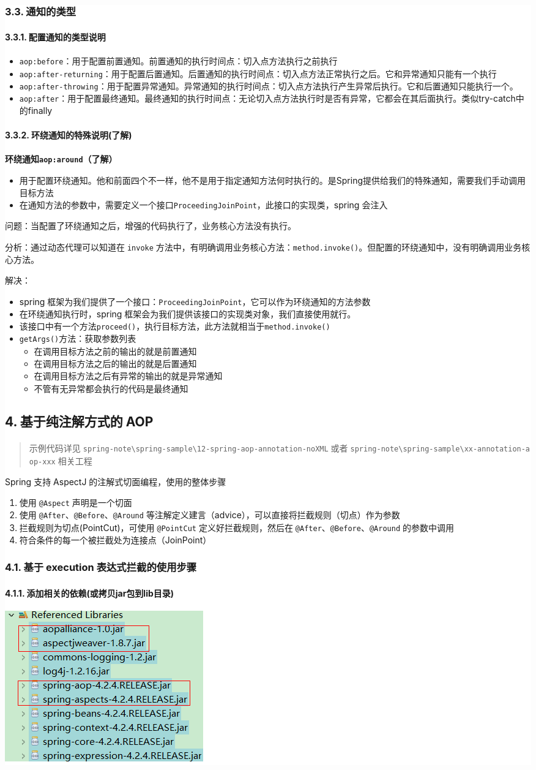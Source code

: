 ### 3.3. 通知的类型

#### 3.3.1. 配置通知的类型说明

- `aop:before`：用于配置前置通知。前置通知的执行时间点：切入点方法执行之前执行
- `aop:after-returning`：用于配置后置通知。后置通知的执行时间点：切入点方法正常执行之后。它和异常通知只能有一个执行
- `aop:after-throwing`：用于配置异常通知。异常通知的执行时间点：切入点方法执行产生异常后执行。它和后置通知只能执行一个。
- `aop:after`：用于配置最终通知。最终通知的执行时间点：无论切入点方法执行时是否有异常，它都会在其后面执行。类似try-catch中的finally

#### 3.3.2. 环绕通知的特殊说明(了解)

**环绕通知`aop:around`（了解）**

- 用于配置环绕通知。他和前面四个不一样，他不是用于指定通知方法何时执行的。是Spring提供给我们的特殊通知，需要我们手动调用目标方法
- 在通知方法的参数中，需要定义一个接口`ProceedingJoinPoint`，此接口的实现类，spring 会注入

问题：当配置了环绕通知之后，增强的代码执行了，业务核心方法没有执行。

分析：通过动态代理可以知道在 `invoke` 方法中，有明确调用业务核心方法：`method.invoke()`。但配置的环绕通知中，没有明确调用业务核心方法。

解决：

- spring 框架为我们提供了一个接口：`ProceedingJoinPoint`，它可以作为环绕通知的方法参数
- 在环绕通知执行时，spring 框架会为我们提供该接口的实现类对象，我们直接使用就行。
- 该接口中有一个方法`proceed()`，执行目标方法，此方法就相当于`method.invoke()`
- `getArgs()`方法：获取参数列表
    - 在调用目标方法之前的输出的就是前置通知
    - 在调用目标方法之后的输出的就是后置通知
    - 在调用目标方法之后有异常的输出的就是异常通知
    - 不管有无异常都会执行的代码是最终通知

## 4. 基于纯注解方式的 AOP

> 示例代码详见 `spring-note\spring-sample\12-spring-aop-annotation-noXML` 或者 `spring-note\spring-sample\xx-annotation-aop-xxx` 相关工程

Spring 支持 AspectJ 的注解式切面编程，使用的整体步骤

1. 使用 `@Aspect` 声明是一个切面
2. 使用 `@After`、`@Before`、`@Around` 等注解定义建言（advice），可以直接将拦截规则（切点）作为参数
3. 拦截规则为切点(PointCut)，可使用 `@PointCut` 定义好拦截规则，然后在 `@After`、`@Before`、`@Around` 的参数中调用
4. 符合条件的每一个被拦截处为连接点（JoinPoint）

### 4.1. 基于 execution 表达式拦截的使用步骤

#### 4.1.1. 添加相关的依赖(或拷贝jar包到lib目录)

![](images/20190402104959246_4203.png)
